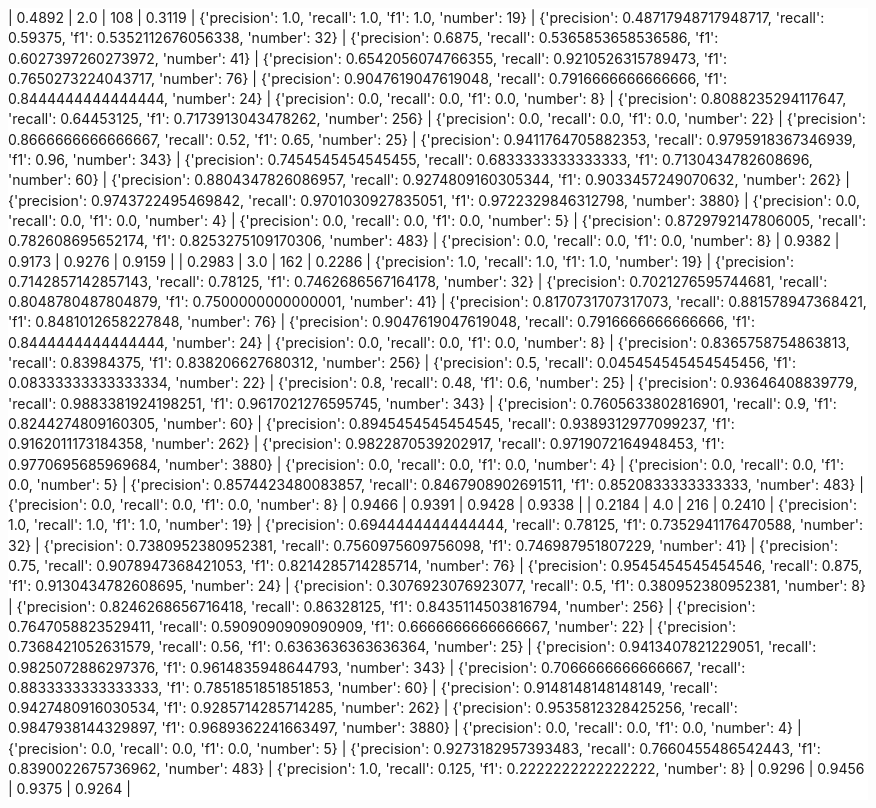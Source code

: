 | 0.4892        | 2.0   | 108  | 0.3119          | {'precision': 1.0, 'recall': 1.0, 'f1': 1.0, 'number': 19}                                               | {'precision': 0.48717948717948717, 'recall': 0.59375, 'f1': 0.5352112676056338, 'number': 32} | {'precision': 0.6875, 'recall': 0.5365853658536586, 'f1': 0.6027397260273972, 'number': 41}             | {'precision': 0.6542056074766355, 'recall': 0.9210526315789473, 'f1': 0.7650273224043717, 'number': 76} | {'precision': 0.9047619047619048, 'recall': 0.7916666666666666, 'f1': 0.8444444444444444, 'number': 24} | {'precision': 0.0, 'recall': 0.0, 'f1': 0.0, 'number': 8}                                  | {'precision': 0.8088235294117647, 'recall': 0.64453125, 'f1': 0.7173913043478262, 'number': 256}  | {'precision': 0.0, 'recall': 0.0, 'f1': 0.0, 'number': 22}                                              | {'precision': 0.8666666666666667, 'recall': 0.52, 'f1': 0.65, 'number': 25}               | {'precision': 0.9411764705882353, 'recall': 0.9795918367346939, 'f1': 0.96, 'number': 343}               | {'precision': 0.7454545454545455, 'recall': 0.6833333333333333, 'f1': 0.7130434782608696, 'number': 60} | {'precision': 0.8804347826086957, 'recall': 0.9274809160305344, 'f1': 0.9033457249070632, 'number': 262} | {'precision': 0.9743722495469842, 'recall': 0.9701030927835051, 'f1': 0.9722329846312798, 'number': 3880} | {'precision': 0.0, 'recall': 0.0, 'f1': 0.0, 'number': 4} | {'precision': 0.0, 'recall': 0.0, 'f1': 0.0, 'number': 5}                               | {'precision': 0.8729792147806005, 'recall': 0.782608695652174, 'f1': 0.8253275109170306, 'number': 483}       | {'precision': 0.0, 'recall': 0.0, 'f1': 0.0, 'number': 8}                                 | 0.9382            | 0.9173         | 0.9276     | 0.9159           |
| 0.2983        | 3.0   | 162  | 0.2286          | {'precision': 1.0, 'recall': 1.0, 'f1': 1.0, 'number': 19}                                               | {'precision': 0.7142857142857143, 'recall': 0.78125, 'f1': 0.7462686567164178, 'number': 32}  | {'precision': 0.7021276595744681, 'recall': 0.8048780487804879, 'f1': 0.7500000000000001, 'number': 41} | {'precision': 0.8170731707317073, 'recall': 0.881578947368421, 'f1': 0.8481012658227848, 'number': 76}  | {'precision': 0.9047619047619048, 'recall': 0.7916666666666666, 'f1': 0.8444444444444444, 'number': 24} | {'precision': 0.0, 'recall': 0.0, 'f1': 0.0, 'number': 8}                                  | {'precision': 0.8365758754863813, 'recall': 0.83984375, 'f1': 0.838206627680312, 'number': 256}   | {'precision': 0.5, 'recall': 0.045454545454545456, 'f1': 0.08333333333333334, 'number': 22}             | {'precision': 0.8, 'recall': 0.48, 'f1': 0.6, 'number': 25}                               | {'precision': 0.93646408839779, 'recall': 0.9883381924198251, 'f1': 0.9617021276595745, 'number': 343}   | {'precision': 0.7605633802816901, 'recall': 0.9, 'f1': 0.8244274809160305, 'number': 60}                | {'precision': 0.8945454545454545, 'recall': 0.9389312977099237, 'f1': 0.9162011173184358, 'number': 262} | {'precision': 0.9822870539202917, 'recall': 0.9719072164948453, 'f1': 0.9770695685969684, 'number': 3880} | {'precision': 0.0, 'recall': 0.0, 'f1': 0.0, 'number': 4} | {'precision': 0.0, 'recall': 0.0, 'f1': 0.0, 'number': 5}                               | {'precision': 0.8574423480083857, 'recall': 0.8467908902691511, 'f1': 0.8520833333333333, 'number': 483}      | {'precision': 0.0, 'recall': 0.0, 'f1': 0.0, 'number': 8}                                 | 0.9466            | 0.9391         | 0.9428     | 0.9338           |
| 0.2184        | 4.0   | 216  | 0.2410          | {'precision': 1.0, 'recall': 1.0, 'f1': 1.0, 'number': 19}                                               | {'precision': 0.6944444444444444, 'recall': 0.78125, 'f1': 0.7352941176470588, 'number': 32}  | {'precision': 0.7380952380952381, 'recall': 0.7560975609756098, 'f1': 0.746987951807229, 'number': 41}  | {'precision': 0.75, 'recall': 0.9078947368421053, 'f1': 0.8214285714285714, 'number': 76}               | {'precision': 0.9545454545454546, 'recall': 0.875, 'f1': 0.9130434782608695, 'number': 24}              | {'precision': 0.3076923076923077, 'recall': 0.5, 'f1': 0.380952380952381, 'number': 8}     | {'precision': 0.8246268656716418, 'recall': 0.86328125, 'f1': 0.8435114503816794, 'number': 256}  | {'precision': 0.7647058823529411, 'recall': 0.5909090909090909, 'f1': 0.6666666666666667, 'number': 22} | {'precision': 0.7368421052631579, 'recall': 0.56, 'f1': 0.6363636363636364, 'number': 25} | {'precision': 0.9413407821229051, 'recall': 0.9825072886297376, 'f1': 0.9614835948644793, 'number': 343} | {'precision': 0.7066666666666667, 'recall': 0.8833333333333333, 'f1': 0.7851851851851853, 'number': 60} | {'precision': 0.9148148148148149, 'recall': 0.9427480916030534, 'f1': 0.9285714285714285, 'number': 262} | {'precision': 0.9535812328425256, 'recall': 0.9847938144329897, 'f1': 0.9689362241663497, 'number': 3880} | {'precision': 0.0, 'recall': 0.0, 'f1': 0.0, 'number': 4} | {'precision': 0.0, 'recall': 0.0, 'f1': 0.0, 'number': 5}                               | {'precision': 0.9273182957393483, 'recall': 0.7660455486542443, 'f1': 0.8390022675736962, 'number': 483}      | {'precision': 1.0, 'recall': 0.125, 'f1': 0.2222222222222222, 'number': 8}                | 0.9296            | 0.9456         | 0.9375     | 0.9264           |